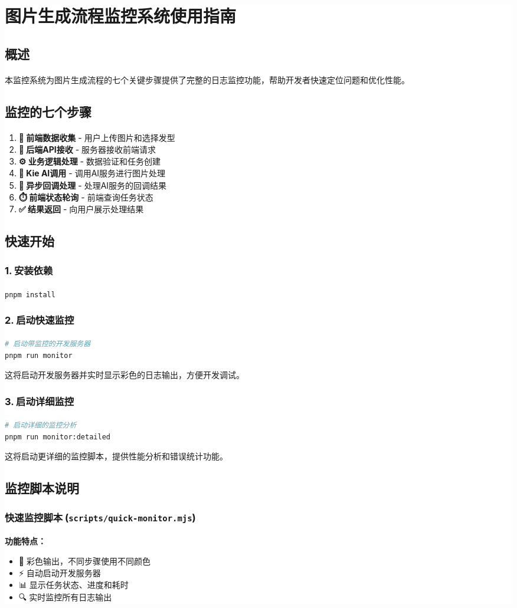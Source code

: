 # 图片生成流程监控系统使用指南

## 概述

本监控系统为图片生成流程的七个关键步骤提供了完整的日志监控功能，帮助开发者快速定位问题和优化性能。

## 监控的七个步骤

1. **📱 前端数据收集** - 用户上传图片和选择发型
2. **🔗 后端API接收** - 服务器接收前端请求
3. **⚙️ 业务逻辑处理** - 数据验证和任务创建
4. **🤖 Kie AI调用** - 调用AI服务进行图片处理
5. **🔄 异步回调处理** - 处理AI服务的回调结果
6. **⏱️ 前端状态轮询** - 前端查询任务状态
7. **✅ 结果返回** - 向用户展示处理结果

## 快速开始

### 1. 安装依赖

```bash
pnpm install
```

### 2. 启动快速监控

```bash
# 启动带监控的开发服务器
pnpm run monitor
```

这将启动开发服务器并实时显示彩色的日志输出，方便开发调试。

### 3. 启动详细监控

```bash
# 启动详细的监控分析
pnpm run monitor:detailed
```

这将启动更详细的监控脚本，提供性能分析和错误统计功能。

## 监控脚本说明

### 快速监控脚本 (`scripts/quick-monitor.mjs`)

**功能特点：**
- 🎨 彩色输出，不同步骤使用不同颜色
- ⚡ 自动启动开发服务器
- 📊 显示任务状态、进度和耗时
- 🔍 实时监控所有日志输出
